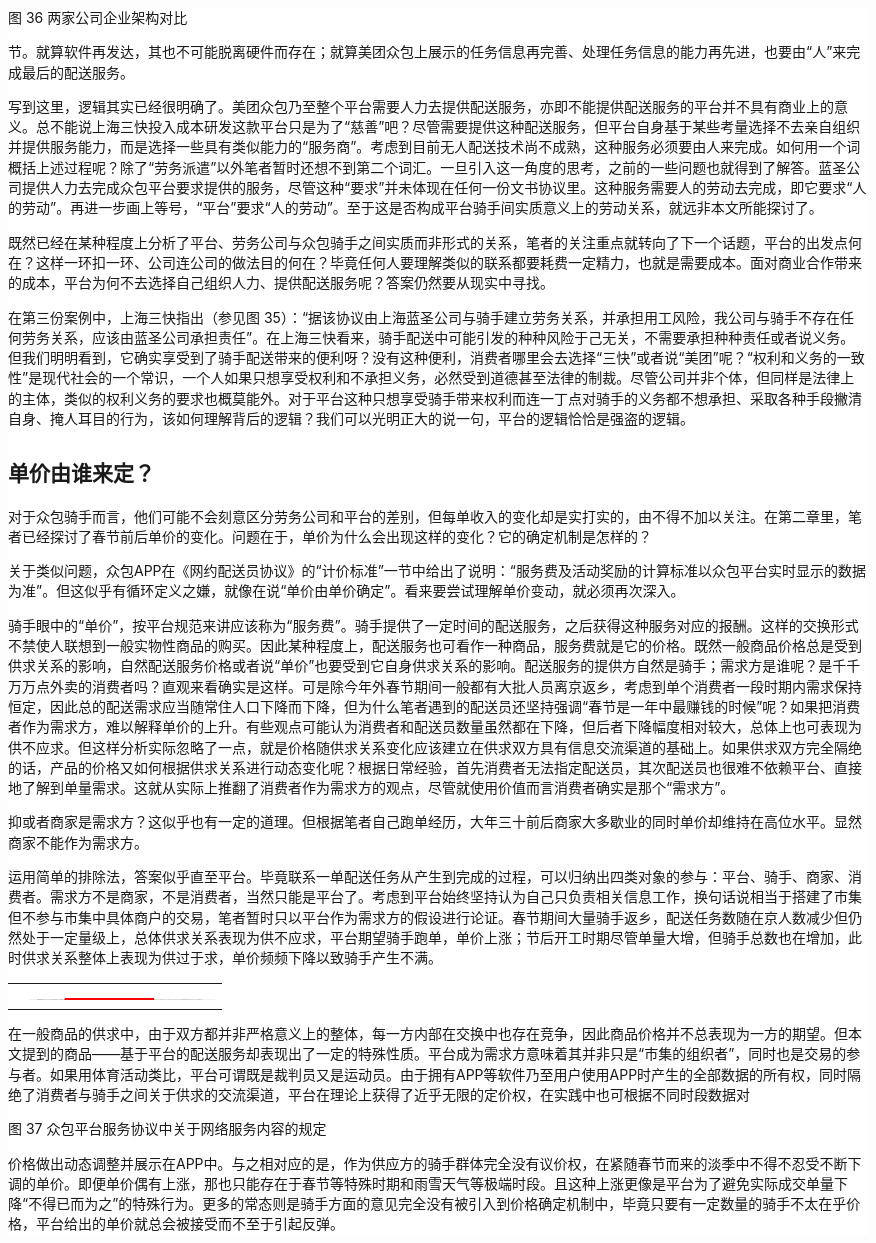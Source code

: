 图 36 两家公司企业架构对比

节。就算软件再发达，其也不可能脱离硬件而存在；就算美团众包上展示的任务信息再完善、处理任务信息的能力再先进，也要由“人”来完成最后的配送服务。

写到这里，逻辑其实已经很明确了。美团众包乃至整个平台需要人力去提供配送服务，亦即不能提供配送服务的平台并不具有商业上的意义。总不能说上海三快投入成本研发这款平台只是为了“慈善”吧？尽管需要提供这种配送服务，但平台自身基于某些考量选择不去亲自组织并提供服务能力，而是选择一些具有类似能力的“服务商”。考虑到目前无人配送技术尚不成熟，这种服务必须要由人来完成。如何用一个词概括上述过程呢？除了“劳务派遣”以外笔者暂时还想不到第二个词汇。一旦引入这一角度的思考，之前的一些问题也就得到了解答。蓝圣公司提供人力去完成众包平台要求提供的服务，尽管这种“要求”并未体现在任何一份文书协议里。这种服务需要人的劳动去完成，即它要求“人的劳动”。再进一步画上等号，“平台”要求“人的劳动”。至于这是否构成平台骑手间实质意义上的劳动关系，就远非本文所能探讨了。

既然已经在某种程度上分析了平台、劳务公司与众包骑手之间实质而非形式的关系，笔者的关注重点就转向了下一个话题，平台的出发点何在？这样一环扣一环、公司连公司的做法目的何在？毕竟任何人要理解类似的联系都要耗费一定精力，也就是需要成本。面对商业合作带来的成本，平台为何不去选择自己组织人力、提供配送服务呢？答案仍然要从现实中寻找。

在第三份案例中，上海三快指出（参见图 35）：“据该协议由上海蓝圣公司与骑手建立劳务关系，并承担用工风险，我公司与骑手不存在任何劳务关系，应该由蓝圣公司承担责任”。在上海三快看来，骑手配送中可能引发的种种风险于己无关，不需要承担种种责任或者说义务。但我们明明看到，它确实享受到了骑手配送带来的便利呀？没有这种便利，消费者哪里会去选择“三快”或者说“美团”呢？“权利和义务的一致性”是现代社会的一个常识，一个人如果只想享受权利和不承担义务，必然受到道德甚至法律的制裁。尽管公司并非个体，但同样是法律上的主体，类似的权利义务的要求也概莫能外。对于平台这种只想享受骑手带来权利而连一丁点对骑手的义务都不想承担、采取各种手段撇清自身、掩人耳目的行为，该如何理解背后的逻辑？我们可以光明正大的说一句，平台的逻辑恰恰是强盗的逻辑。

 

## 单价由谁来定？

对于众包骑手而言，他们可能不会刻意区分劳务公司和平台的差别，但每单收入的变化却是实打实的，由不得不加以关注。在第二章里，笔者已经探讨了春节前后单价的变化。问题在于，单价为什么会出现这样的变化？它的确定机制是怎样的？

关于类似问题，众包APP在《网约配送员协议》的“计价标准”一节中给出了说明：“服务费及活动奖励的计算标准以众包平台实时显示的数据为准”。但这似乎有循环定义之嫌，就像在说“单价由单价确定”。看来要尝试理解单价变动，就必须再次深入。

骑手眼中的“单价”，按平台规范来讲应该称为“服务费”。骑手提供了一定时间的配送服务，之后获得这种服务对应的报酬。这样的交换形式不禁使人联想到一般实物性商品的购买。因此某种程度上，配送服务也可看作一种商品，服务费就是它的价格。既然一般商品价格总是受到供求关系的影响，自然配送服务价格或者说“单价”也要受到它自身供求关系的影响。配送服务的提供方自然是骑手；需求方是谁呢？是千千万万点外卖的消费者吗？直观来看确实是这样。可是除今年外春节期间一般都有大批人员离京返乡，考虑到单个消费者一段时期内需求保持恒定，因此总的配送需求应当随常住人口下降而下降，但为什么笔者遇到的配送员还坚持强调“春节是一年中最赚钱的时候”呢？如果把消费者作为需求方，难以解释单价的上升。有些观点可能认为消费者和配送员数量虽然都在下降，但后者下降幅度相对较大，总体上也可表现为供不应求。但这样分析实际忽略了一点，就是价格随供求关系变化应该建立在供求双方具有信息交流渠道的基础上。如果供求双方完全隔绝的话，产品的价格又如何根据供求关系进行动态变化呢？根据日常经验，首先消费者无法指定配送员，其次配送员也很难不依赖平台、直接地了解到单量需求。这就从实际上推翻了消费者作为需求方的观点，尽管就使用价值而言消费者确实是那个“需求方”。

抑或者商家是需求方？这似乎也有一定的道理。但根据笔者自己跑单经历，大年三十前后商家大多歇业的同时单价却维持在高位水平。显然商家不能作为需求方。

运用简单的排除法，答案似乎直至平台。毕竟联系一单配送任务从产生到完成的过程，可以归纳出四类对象的参与：平台、骑手、商家、消费者。需求方不是商家，不是消费者，当然只能是平台了。考虑到平台始终坚持认为自己只负责相关信息工作，换句话说相当于搭建了市集但不参与市集中具体商户的交易，笔者暂时只以平台作为需求方的假设进行论证。春节期间大量骑手返乡，配送任务数随在京人数减少但仍然处于一定量级上，总体供求关系表现为供不应求，平台期望骑手跑单，单价上涨；节后开工时期尽管单量大增，但骑手总数也在增加，此时供求关系整体上表现为供过于求，单价频频下降以致骑手产生不满。



|      |                                               |
| ---- | --------------------------------------------- |
|      | ![img](网约配送员调研报告.files/image109.gif) |


在一般商品的供求中，由于双方都并非严格意义上的整体，每一方内部在交换中也存在竞争，因此商品价格并不总表现为一方的期望。但本文提到的商品——基于平台的配送服务却表现出了一定的特殊性质。平台成为需求方意味着其并非只是“市集的组织者”，同时也是交易的参与者。如果用体育活动类比，平台可谓既是裁判员又是运动员。由于拥有APP等软件乃至用户使用APP时产生的全部数据的所有权，同时隔绝了消费者与骑手之间关于供求的交流渠道，平台在理论上获得了近乎无限的定价权，在实践中也可根据不同时段数据对



图 37 众包平台服务协议中关于网络服务内容的规定

价格做出动态调整并展示在APP中。与之相对应的是，作为供应方的骑手群体完全没有议价权，在紧随春节而来的淡季中不得不忍受不断下调的单价。即便单价偶有上涨，那也只能存在于春节等特殊时期和雨雪天气等极端时段。且这种上涨更像是平台为了避免实际成交单量下降“不得已而为之”的特殊行为。更多的常态则是骑手方面的意见完全没有被引入到价格确定机制中，毕竟只要有一定数量的骑手不太在乎价格，平台给出的单价就总会被接受而不至于引起反弹。
